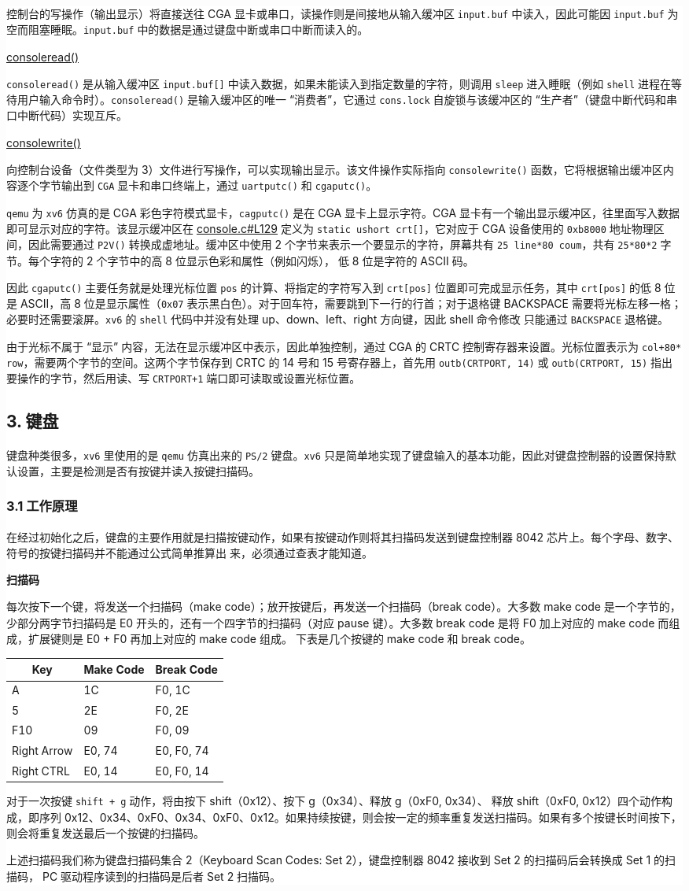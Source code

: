 控制台的写操作（输出显示）将直接送往 CGA 显卡或串口，读操作则是间接地从输入缓冲区 `input.buf` 中读入，因此可能因 `input.buf` 为空而阻塞睡眠。`input.buf` 中的数据是通过键盘中断或串口中断而读入的。

[consoleread()](https://github.com/professordeng/xv6-expansion/blob/master/console.c#L235)

`consoleread()` 是从输入缓冲区 `input.buf[]` 中读入数据，如果未能读入到指定数量的字符，则调用 `sleep` 进入睡眠（例如 `shell` 进程在等待用户输入命令时）。`consoleread()` 是输入缓冲区的唯一 “消费者”，它通过 `cons.lock` 自旋锁与该缓冲区的 “生产者”（键盘中断代码和串口中断代码）实现互斥。

[consolewrite()](https://github.com/professordeng/xv6-expansion/blob/master/console.c#L273)

向控制台设备（文件类型为 3）文件进行写操作，可以实现输出显示。该文件操作实际指向 `consolewrite()` 函数，它将根据输出缓冲区内容逐个字节输出到 `CGA` 显卡和串口终端上，通过 `uartputc()` 和 `cgaputc()`。

`qemu` 为 `xv6` 仿真的是 CGA 彩色字符模式显卡，`cagputc()` 是在 CGA 显卡上显示字符。CGA 显卡有一个输出显示缓冲区，往里面写入数据即可显示对应的字符。该显示缓冲区在 [console.c#L129](https://github.com/professordeng/xv6-expansion/blob/master/console.c#L129) 定义为 `static ushort crt[]`，它对应于 CGA 设备使用的 `0xb8000` 地址物理区间，因此需要通过 `P2V()` 转换成虚地址。缓冲区中使用 2 个字节来表示一个要显示的字符，屏幕共有 `25 line*80 coum`，共有 `25*80*2` 字节。每个字符的 2 个字节中的高 8 位显示色彩和属性（例如闪烁）， 低 8 位是字符的 ASCII 码。

因此 `cgaputc()` 主要任务就是处理光标位置 `pos` 的计算、将指定的字符写入到 `crt[pos]` 位置即可完成显示任务，其中 `crt[pos]` 的低 8 位是 ASCII，高 8 位是显示属性（`0x07` 表示黑白色）。对于回车符，需要跳到下一行的行首；对于退格键 BACKSPACE 需要将光标左移一格；必要时还需要滚屏。`xv6` 的 `shell` 代码中并没有处理 up、down、left、right 方向键，因此 shell 命令修改 只能通过 `BACKSPACE` 退格键。

由于光标不属于 “显示” 内容，无法在显示缓冲区中表示，因此单独控制，通过 CGA 的 CRTC 控制寄存器来设置。光标位置表示为 `col+80*row`，需要两个字节的空间。这两个字节保存到 CRTC 的 14 号和 15 号寄存器上，首先用 `outb(CRTPORT, 14)` 或 `outb(CRTPORT, 15)` 指出要操作的字节，然后用读、写 `CRTPORT+1` 端口即可读取或设置光标位置。

## 3. 键盘

键盘种类很多，`xv6` 里使用的是 `qemu` 仿真出来的 `PS/2` 键盘。`xv6` 只是简单地实现了键盘输入的基本功能，因此对键盘控制器的设置保持默认设置，主要是检测是否有按键并读入按键扫描码。

### 3.1 工作原理

在经过初始化之后，键盘的主要作用就是扫描按键动作，如果有按键动作则将其扫描码发送到键盘控制器 8042 芯片上。每个字母、数字、符号的按键扫描码并不能通过公式简单推算出 来，必须通过查表才能知道。

**扫描码**

每次按下一个键，将发送一个扫描码（make code）；放开按键后，再发送一个扫描码（break code）。大多数 make code 是一个字节的，少部分两字节扫描码是 E0 开头的，还有一个四字节的扫描码（对应 pause 键）。大多数 break code 是将 F0 加上对应的 make code 而组成，扩展键则是 E0 + F0 再加上对应的 make code 组成。 下表是几个按键的 make code 和 break code。

| Key         | Make Code | Break Code |
| ----------- | --------- | ---------- |
| A           | 1C        | F0, 1C     |
| 5           | 2E        | F0, 2E     |
| F10         | 09        | F0, 09     |
| Right Arrow | E0, 74    | E0, F0, 74 |
| Right CTRL  | E0, 14    | E0, F0, 14 |

对于一次按键 `shift + g` 动作，将由按下 shift（0x12）、按下 g（0x34）、释放 g（0xF0, 0x34）、 释放 shift（0xF0, 0x12）四个动作构成，即序列 0x12、0x34、0xF0、0x34、0xF0、0x12。如果持续按键，则会按一定的频率重复发送扫描码。如果有多个按键长时间按下，则会将重复发送最后一个按键的扫描码。

上述扫描码我们称为键盘扫描码集合 2（Keyboard Scan Codes: Set 2），键盘控制器 8042 接收到 Set 2 的扫描码后会转换成 Set 1 的扫描码， PC 驱动程序读到的扫描码是后者 Set 2 扫描码。
